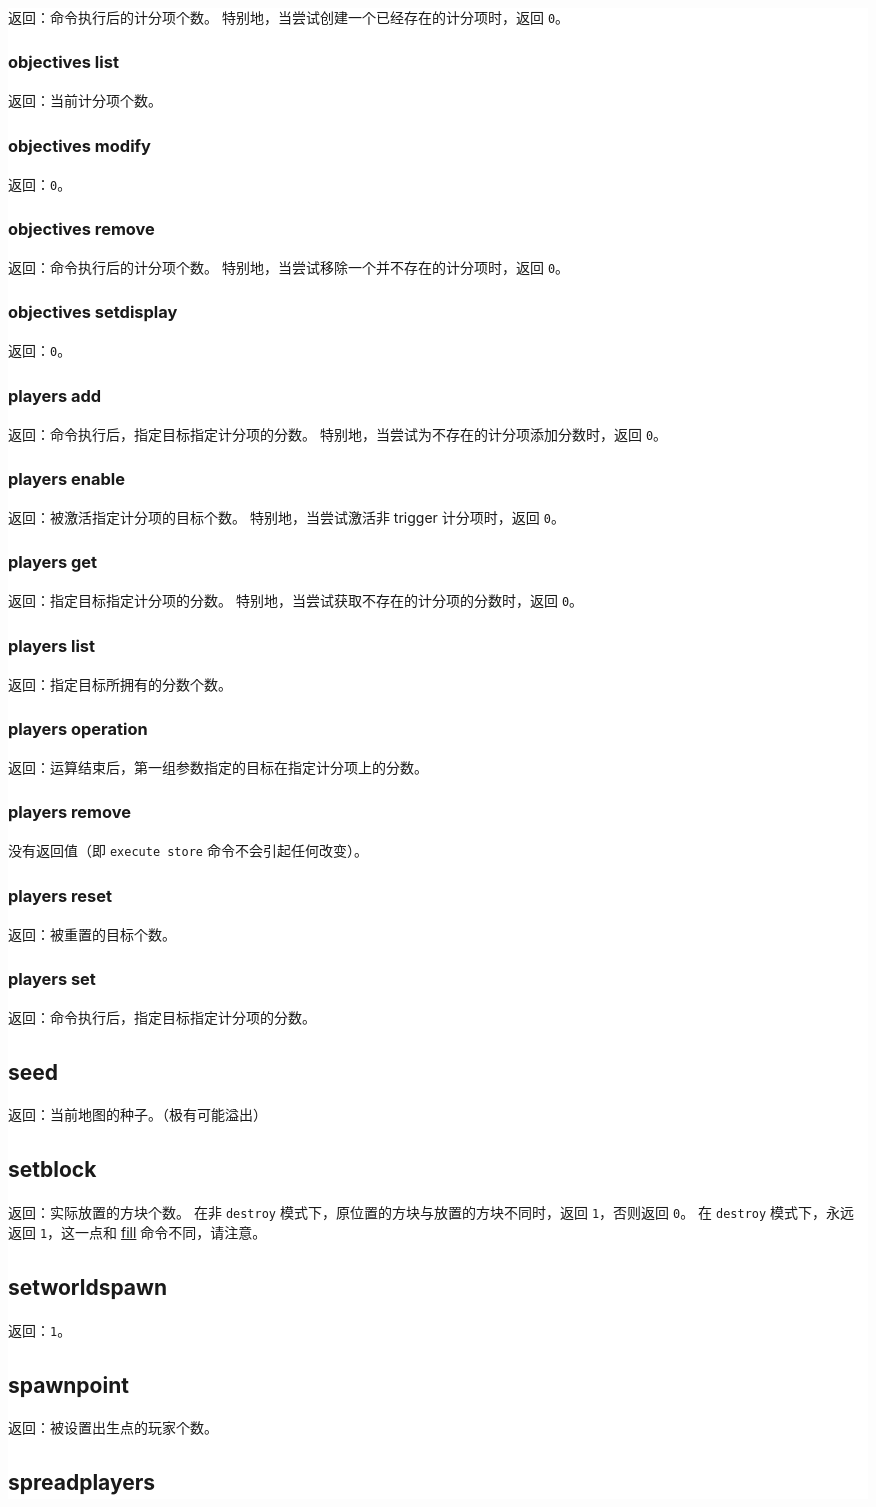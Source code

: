 返回：命令执行后的计分项个数。 特别地，当尝试创建一个已经存在的计分项时，返回 `0`。

### objectives list

返回：当前计分项个数。

### objectives modify

返回：`0`。

### objectives remove

返回：命令执行后的计分项个数。 特别地，当尝试移除一个并不存在的计分项时，返回 `0`。

### objectives setdisplay

返回：`0`。

### players add

返回：命令执行后，指定目标指定计分项的分数。 特别地，当尝试为不存在的计分项添加分数时，返回 `0`。

### players enable

返回：被激活指定计分项的目标个数。 特别地，当尝试激活非 trigger 计分项时，返回 `0`。

### players get

返回：指定目标指定计分项的分数。 特别地，当尝试获取不存在的计分项的分数时，返回 `0`。

### players list

返回：指定目标所拥有的分数个数。

### players operation

返回：运算结束后，第一组参数指定的目标在指定计分项上的分数。

### players remove

没有返回值（即 `execute store` 命令不会引起任何改变）。

### players reset

返回：被重置的目标个数。

### players set

返回：命令执行后，指定目标指定计分项的分数。
## seed
返回：当前地图的种子。（极有可能溢出）
## setblock
返回：实际放置的方块个数。
在非 `destroy` 模式下，原位置的方块与放置的方块不同时，返回 `1`，否则返回 `0`。
在 `destroy` 模式下，永远返回 `1`，这一点和 [fill](#fill) 命令不同，请注意。
## setworldspawn
返回：`1`。
## spawnpoint
返回：被设置出生点的玩家个数。
## spreadplayers